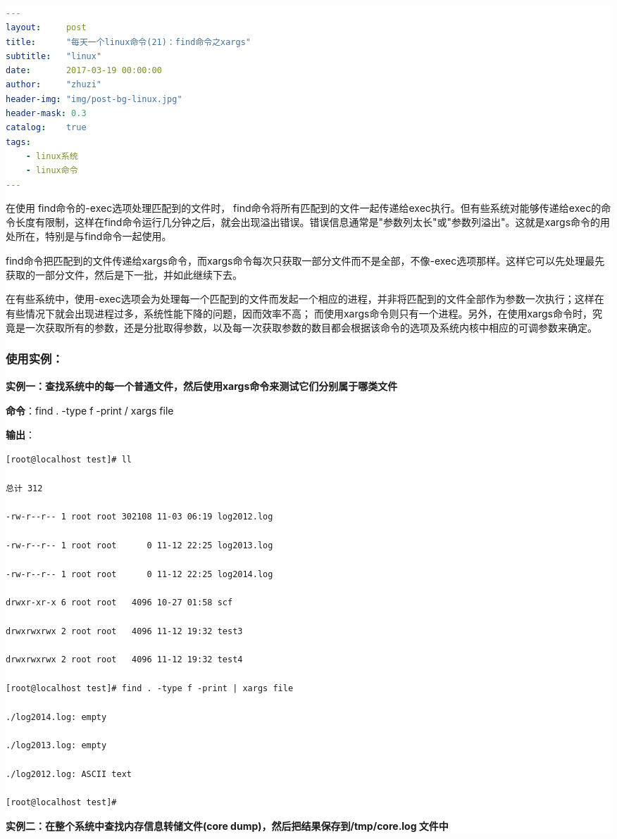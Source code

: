 ```yaml
---
layout:     post
title:      "每天一个linux命令(21)：find命令之xargs"
subtitle:   "linux"
date:       2017-03-19 00:00:00
author:     "zhuzi"
header-img: "img/post-bg-linux.jpg"
header-mask: 0.3
catalog:    true
tags:
    - linux系统
    - linux命令
---
```


在使用 find命令的-exec选项处理匹配到的文件时， find命令将所有匹配到的文件一起传递给exec执行。但有些系统对能够传递给exec的命令长度有限制，这样在find命令运行几分钟之后，就会出现溢出错误。错误信息通常是"参数列太长"或"参数列溢出"。这就是xargs命令的用处所在，特别是与find命令一起使用。

find命令把匹配到的文件传递给xargs命令，而xargs命令每次只获取一部分文件而不是全部，不像-exec选项那样。这样它可以先处理最先获取的一部分文件，然后是下一批，并如此继续下去。

在有些系统中，使用-exec选项会为处理每一个匹配到的文件而发起一个相应的进程，并非将匹配到的文件全部作为参数一次执行；这样在有些情况下就会出现进程过多，系统性能下降的问题，因而效率不高； 而使用xargs命令则只有一个进程。另外，在使用xargs命令时，究竟是一次获取所有的参数，还是分批取得参数，以及每一次获取参数的数目都会根据该命令的选项及系统内核中相应的可调参数来确定。

### 使用实例：

**实例一：查找系统中的每一个普通文件，然后使用xargs命令来测试它们分别属于哪类文件**

**命令**：find . -type f -print / xargs file

**输出**：

    [root@localhost test]# ll

    总计 312

    -rw-r--r-- 1 root root 302108 11-03 06:19 log2012.log

    -rw-r--r-- 1 root root      0 11-12 22:25 log2013.log

    -rw-r--r-- 1 root root      0 11-12 22:25 log2014.log

    drwxr-xr-x 6 root root   4096 10-27 01:58 scf

    drwxrwxrwx 2 root root   4096 11-12 19:32 test3

    drwxrwxrwx 2 root root   4096 11-12 19:32 test4

    [root@localhost test]# find . -type f -print | xargs file

    ./log2014.log: empty

    ./log2013.log: empty

    ./log2012.log: ASCII text

    [root@localhost test]#

**实例二：在整个系统中查找内存信息转储文件(core dump)，然后把结果保存到/tmp/core.log 文件中**
